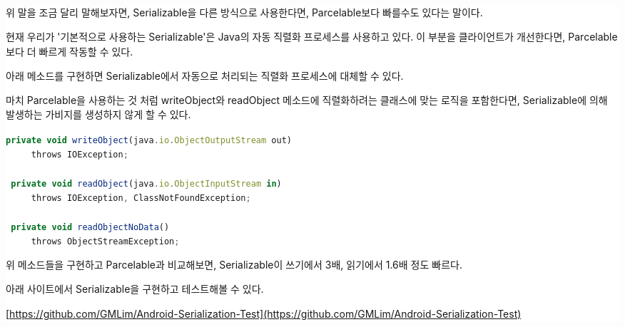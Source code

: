 위 말을 조금 달리 말해보자면, Serializable을 다른 방식으로 사용한다면, Parcelable보다 빠를수도 있다는 말이다.

현재 우리가  '기본적으로 사용하는 Serializable'은 Java의 자동 직렬화 프로세스를 사용하고 있다. 이 부분을 클라이언트가 개선한다면, Parcelable보다 더 빠르게 작동할 수 있다.

아래 메소드를 구현하면 Serializable에서 자동으로 처리되는 직렬화 프로세스에 대체할 수 있다.

마치 Parcelable을 사용하는 것 처럼 writeObject와 readObject 메소드에 직렬화하려는 클래스에 맞는 로직을 포함한다면, Serializable에 의해 발생하는 가비지를 생성하지 않게 할 수 있다.

```jsx
private void writeObject(java.io.ObjectOutputStream out)
     throws IOException;
     
 private void readObject(java.io.ObjectInputStream in)
     throws IOException, ClassNotFoundException;

 private void readObjectNoData()
     throws ObjectStreamException;
```

위 메소드들을 구현하고 Parcelable과 비교해보면, Serializable이 쓰기에서 3배, 읽기에서 1.6배 정도 빠르다.

아래 사이트에서 Serializable을 구현하고 테스트해볼 수 있다.

[https://github.com/GMLim/Android-Serialization-Test](https://github.com/GMLim/Android-Serialization-Test)
